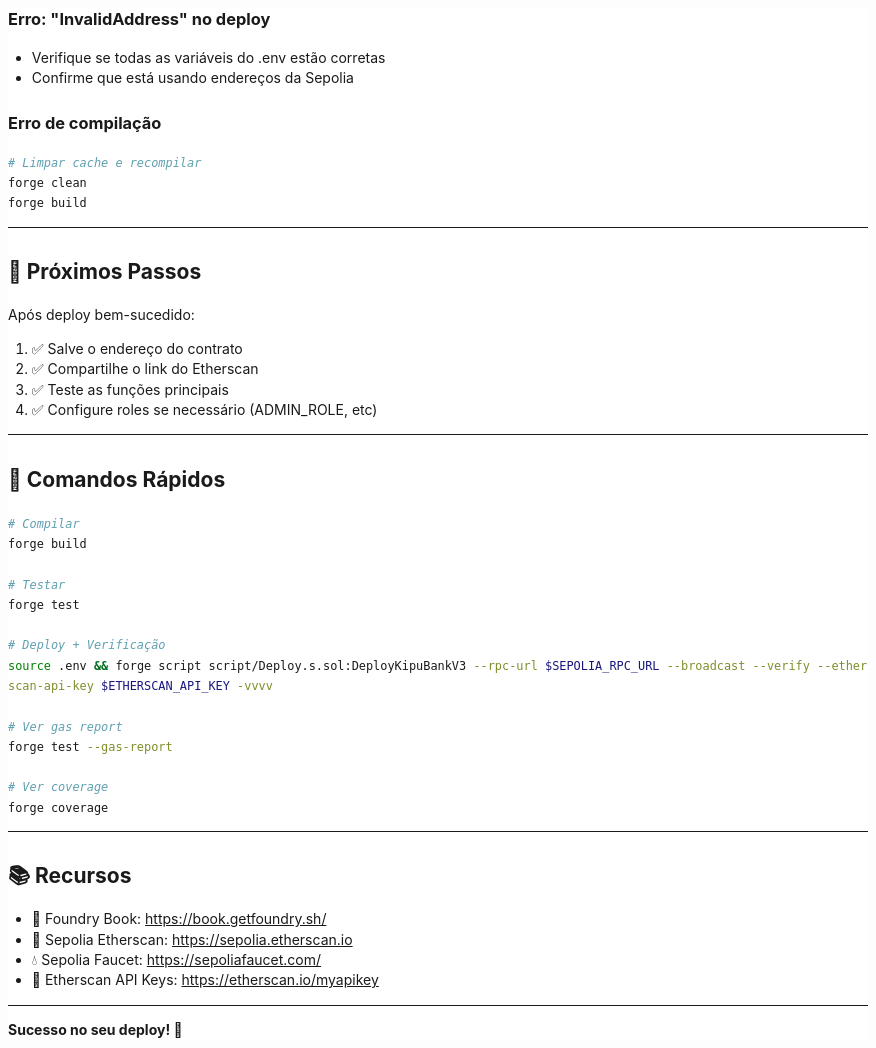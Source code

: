 ### Erro: "InvalidAddress" no deploy
- Verifique se todas as variáveis do .env estão corretas
- Confirme que está usando endereços da Sepolia

### Erro de compilação
```bash
# Limpar cache e recompilar
forge clean
forge build
```

---

## 🎉 Próximos Passos

Após deploy bem-sucedido:

1. ✅ Salve o endereço do contrato
2. ✅ Compartilhe o link do Etherscan
3. ✅ Teste as funções principais
4. ✅ Configure roles se necessário (ADMIN_ROLE, etc)

---

## 📝 Comandos Rápidos

```bash
# Compilar
forge build

# Testar
forge test

# Deploy + Verificação
source .env && forge script script/Deploy.s.sol:DeployKipuBankV3 --rpc-url $SEPOLIA_RPC_URL --broadcast --verify --etherscan-api-key $ETHERSCAN_API_KEY -vvvv

# Ver gas report
forge test --gas-report

# Ver coverage
forge coverage
```

---

## 📚 Recursos

- 📖 Foundry Book: https://book.getfoundry.sh/
- 🔗 Sepolia Etherscan: https://sepolia.etherscan.io
- 💧 Sepolia Faucet: https://sepoliafaucet.com/
- 🔑 Etherscan API Keys: https://etherscan.io/myapikey

---

**Sucesso no seu deploy! 🚀**

